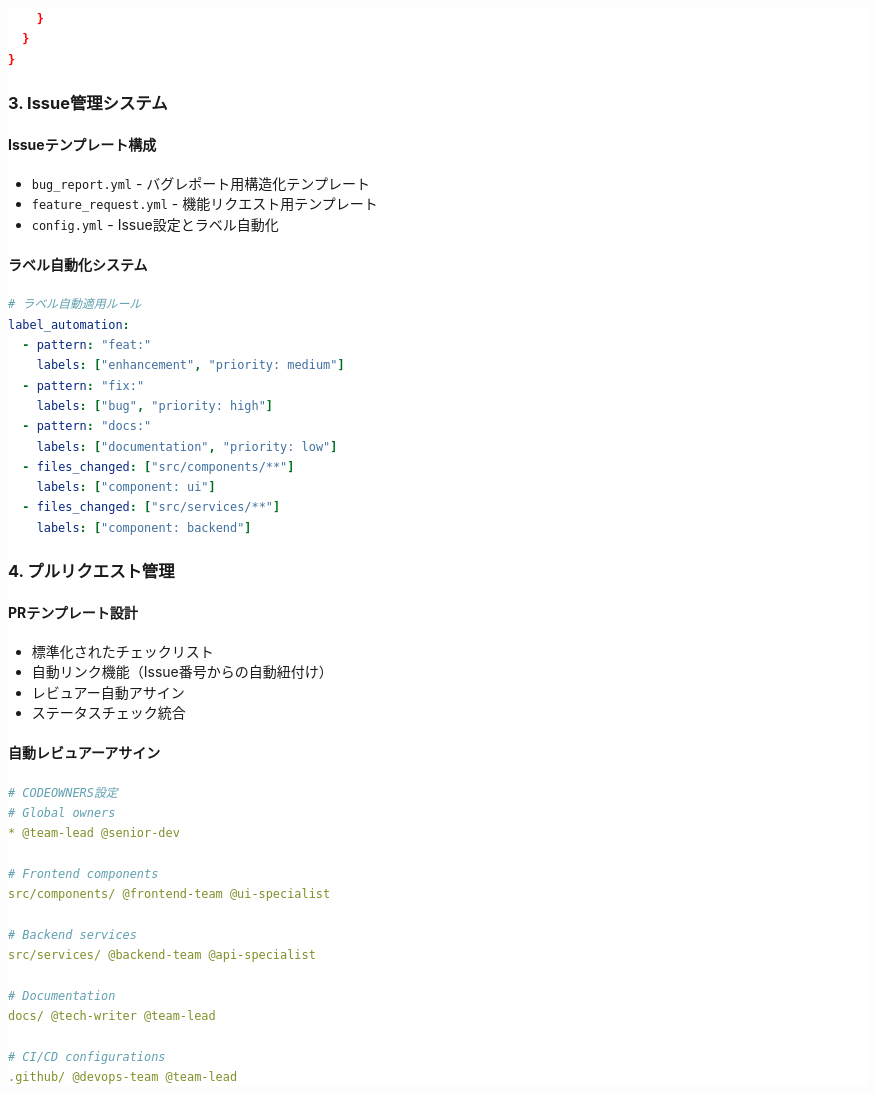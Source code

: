 ```json
    }
  }
}
```

### 3. Issue管理システム

#### Issueテンプレート構成
- `bug_report.yml` - バグレポート用構造化テンプレート
- `feature_request.yml` - 機能リクエスト用テンプレート
- `config.yml` - Issue設定とラベル自動化

#### ラベル自動化システム
```yaml
# ラベル自動適用ルール
label_automation:
  - pattern: "feat:"
    labels: ["enhancement", "priority: medium"]
  - pattern: "fix:"
    labels: ["bug", "priority: high"]
  - pattern: "docs:"
    labels: ["documentation", "priority: low"]
  - files_changed: ["src/components/**"]
    labels: ["component: ui"]
  - files_changed: ["src/services/**"]
    labels: ["component: backend"]
```

### 4. プルリクエスト管理

#### PRテンプレート設計
- 標準化されたチェックリスト
- 自動リンク機能（Issue番号からの自動紐付け）
- レビュアー自動アサイン
- ステータスチェック統合

#### 自動レビュアーアサイン
```yaml
# CODEOWNERS設定
# Global owners
* @team-lead @senior-dev

# Frontend components
src/components/ @frontend-team @ui-specialist

# Backend services  
src/services/ @backend-team @api-specialist

# Documentation
docs/ @tech-writer @team-lead

# CI/CD configurations
.github/ @devops-team @team-lead
```
